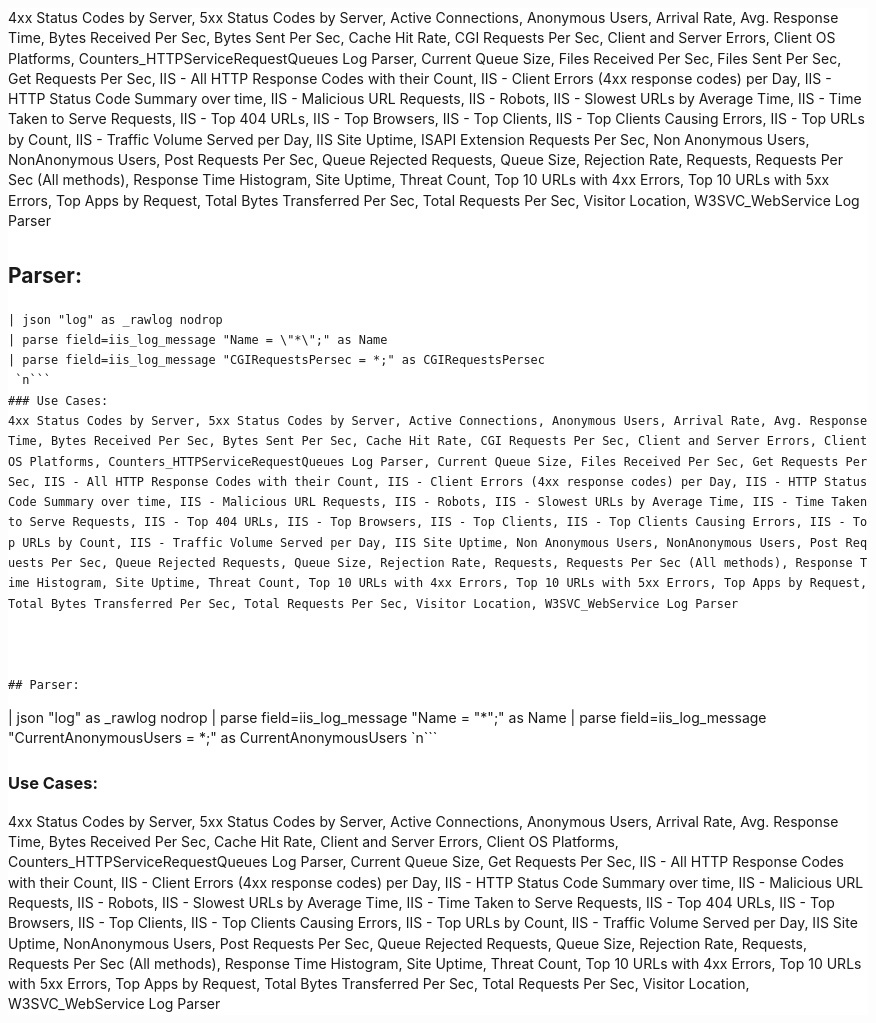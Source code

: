4xx Status Codes by Server, 5xx Status Codes by Server, Active Connections, Anonymous Users, Arrival Rate, Avg. Response Time, Bytes Received Per Sec, Bytes Sent Per Sec, Cache Hit Rate, CGI Requests Per Sec, Client and Server Errors, Client OS Platforms, Counters_HTTPServiceRequestQueues Log Parser, Current Queue Size, Files Received Per Sec, Files Sent Per Sec, Get Requests Per Sec, IIS - All HTTP Response Codes with their Count, IIS - Client Errors (4xx response codes) per Day, IIS - HTTP Status Code Summary over time, IIS - Malicious URL Requests, IIS - Robots, IIS - Slowest URLs by Average Time, IIS - Time Taken to Serve Requests, IIS - Top 404 URLs, IIS - Top Browsers, IIS - Top Clients, IIS - Top Clients Causing Errors, IIS - Top URLs by Count, IIS - Traffic Volume Served per Day, IIS Site Uptime, ISAPI Extension Requests Per Sec, Non Anonymous Users, NonAnonymous Users, Post Requests Per Sec, Queue Rejected Requests, Queue Size, Rejection Rate, Requests, Requests Per Sec (All methods), Response Time Histogram, Site Uptime, Threat Count, Top 10 URLs with 4xx Errors, Top 10 URLs with 5xx Errors, Top Apps by Request, Total Bytes Transferred Per Sec, Total Requests Per Sec, Visitor Location, W3SVC_WebService Log Parser



## Parser:
```
| json "log" as _rawlog nodrop 
| parse field=iis_log_message "Name = \"*\";" as Name
| parse field=iis_log_message "CGIRequestsPersec = *;" as CGIRequestsPersec
 `n```
### Use Cases:
4xx Status Codes by Server, 5xx Status Codes by Server, Active Connections, Anonymous Users, Arrival Rate, Avg. Response Time, Bytes Received Per Sec, Bytes Sent Per Sec, Cache Hit Rate, CGI Requests Per Sec, Client and Server Errors, Client OS Platforms, Counters_HTTPServiceRequestQueues Log Parser, Current Queue Size, Files Received Per Sec, Get Requests Per Sec, IIS - All HTTP Response Codes with their Count, IIS - Client Errors (4xx response codes) per Day, IIS - HTTP Status Code Summary over time, IIS - Malicious URL Requests, IIS - Robots, IIS - Slowest URLs by Average Time, IIS - Time Taken to Serve Requests, IIS - Top 404 URLs, IIS - Top Browsers, IIS - Top Clients, IIS - Top Clients Causing Errors, IIS - Top URLs by Count, IIS - Traffic Volume Served per Day, IIS Site Uptime, Non Anonymous Users, NonAnonymous Users, Post Requests Per Sec, Queue Rejected Requests, Queue Size, Rejection Rate, Requests, Requests Per Sec (All methods), Response Time Histogram, Site Uptime, Threat Count, Top 10 URLs with 4xx Errors, Top 10 URLs with 5xx Errors, Top Apps by Request, Total Bytes Transferred Per Sec, Total Requests Per Sec, Visitor Location, W3SVC_WebService Log Parser



## Parser:
```
| json "log" as _rawlog nodrop 
| parse field=iis_log_message "Name = \"*\";" as Name
| parse field=iis_log_message "CurrentAnonymousUsers = *;" as CurrentAnonymousUsers
 `n```
### Use Cases:
4xx Status Codes by Server, 5xx Status Codes by Server, Active Connections, Anonymous Users, Arrival Rate, Avg. Response Time, Bytes Received Per Sec, Cache Hit Rate, Client and Server Errors, Client OS Platforms, Counters_HTTPServiceRequestQueues Log Parser, Current Queue Size, Get Requests Per Sec, IIS - All HTTP Response Codes with their Count, IIS - Client Errors (4xx response codes) per Day, IIS - HTTP Status Code Summary over time, IIS - Malicious URL Requests, IIS - Robots, IIS - Slowest URLs by Average Time, IIS - Time Taken to Serve Requests, IIS - Top 404 URLs, IIS - Top Browsers, IIS - Top Clients, IIS - Top Clients Causing Errors, IIS - Top URLs by Count, IIS - Traffic Volume Served per Day, IIS Site Uptime, NonAnonymous Users, Post Requests Per Sec, Queue Rejected Requests, Queue Size, Rejection Rate, Requests, Requests Per Sec (All methods), Response Time Histogram, Site Uptime, Threat Count, Top 10 URLs with 4xx Errors, Top 10 URLs with 5xx Errors, Top Apps by Request, Total Bytes Transferred Per Sec, Total Requests Per Sec, Visitor Location, W3SVC_WebService Log Parser
